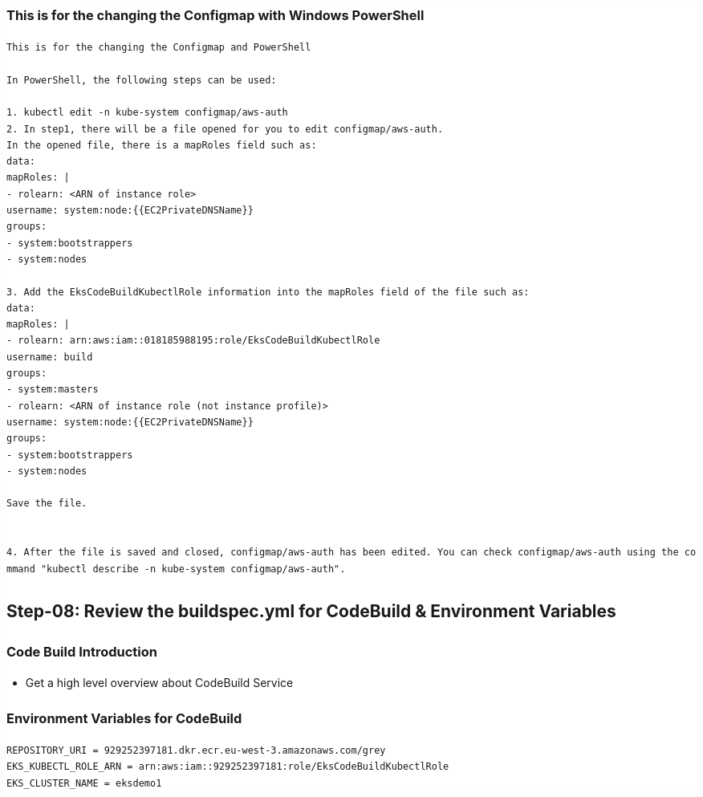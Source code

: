
### This is for the changing the Configmap with Windows PowerShell 
```t
This is for the changing the Configmap and PowerShell

In PowerShell, the following steps can be used:

1. kubectl edit -n kube-system configmap/aws-auth
2. In step1, there will be a file opened for you to edit configmap/aws-auth.
In the opened file, there is a mapRoles field such as:
data:
mapRoles: |
- rolearn: <ARN of instance role>
username: system:node:{{EC2PrivateDNSName}}
groups:
- system:bootstrappers
- system:nodes

3. Add the EksCodeBuildKubectlRole information into the mapRoles field of the file such as:
data:
mapRoles: |
- rolearn: arn:aws:iam::018185988195:role/EksCodeBuildKubectlRole
username: build
groups:
- system:masters
- rolearn: <ARN of instance role (not instance profile)>
username: system:node:{{EC2PrivateDNSName}}
groups:
- system:bootstrappers
- system:nodes

Save the file.


4. After the file is saved and closed, configmap/aws-auth has been edited. You can check configmap/aws-auth using the command "kubectl describe -n kube-system configmap/aws-auth".
```

## Step-08: Review the buildspec.yml for CodeBuild & Environment Variables

### Code Build Introduction
- Get a high level overview about CodeBuild Service

### Environment Variables for CodeBuild
```
REPOSITORY_URI = 929252397181.dkr.ecr.eu-west-3.amazonaws.com/grey
EKS_KUBECTL_ROLE_ARN = arn:aws:iam::929252397181:role/EksCodeBuildKubectlRole
EKS_CLUSTER_NAME = eksdemo1
```
